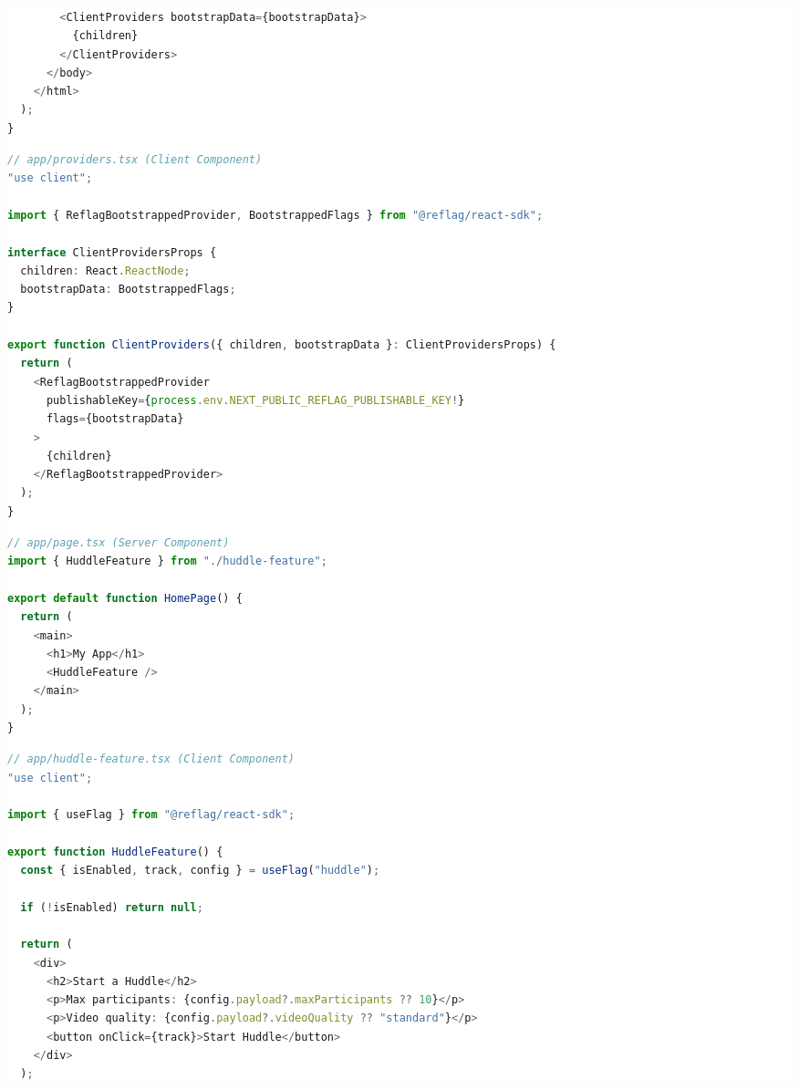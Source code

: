 ```typescript
        <ClientProviders bootstrapData={bootstrapData}>
          {children}
        </ClientProviders>
      </body>
    </html>
  );
}
```

```typescript
// app/providers.tsx (Client Component)
"use client";

import { ReflagBootstrappedProvider, BootstrappedFlags } from "@reflag/react-sdk";

interface ClientProvidersProps {
  children: React.ReactNode;
  bootstrapData: BootstrappedFlags;
}

export function ClientProviders({ children, bootstrapData }: ClientProvidersProps) {
  return (
    <ReflagBootstrappedProvider
      publishableKey={process.env.NEXT_PUBLIC_REFLAG_PUBLISHABLE_KEY!}
      flags={bootstrapData}
    >
      {children}
    </ReflagBootstrappedProvider>
  );
}
```

```typescript
// app/page.tsx (Server Component)
import { HuddleFeature } from "./huddle-feature";

export default function HomePage() {
  return (
    <main>
      <h1>My App</h1>
      <HuddleFeature />
    </main>
  );
}
```

```typescript
// app/huddle-feature.tsx (Client Component)
"use client";

import { useFlag } from "@reflag/react-sdk";

export function HuddleFeature() {
  const { isEnabled, track, config } = useFlag("huddle");

  if (!isEnabled) return null;

  return (
    <div>
      <h2>Start a Huddle</h2>
      <p>Max participants: {config.payload?.maxParticipants ?? 10}</p>
      <p>Video quality: {config.payload?.videoQuality ?? "standard"}</p>
      <button onClick={track}>Start Huddle</button>
    </div>
  );
```